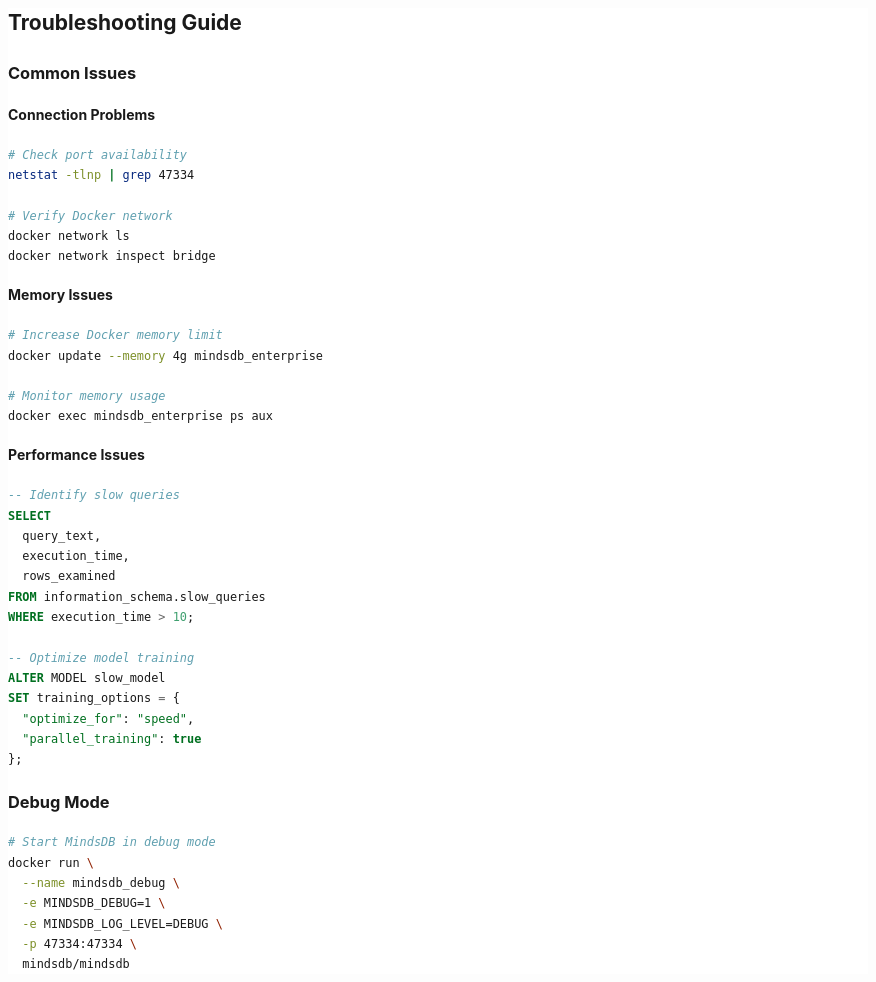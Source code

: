 ## Troubleshooting Guide

### Common Issues

#### Connection Problems

```bash
# Check port availability
netstat -tlnp | grep 47334

# Verify Docker network
docker network ls
docker network inspect bridge
```

#### Memory Issues

```bash
# Increase Docker memory limit
docker update --memory 4g mindsdb_enterprise

# Monitor memory usage
docker exec mindsdb_enterprise ps aux
```

#### Performance Issues

```sql
-- Identify slow queries
SELECT 
  query_text,
  execution_time,
  rows_examined
FROM information_schema.slow_queries
WHERE execution_time > 10;

-- Optimize model training
ALTER MODEL slow_model
SET training_options = {
  "optimize_for": "speed",
  "parallel_training": true
};
```

### Debug Mode

```bash
# Start MindsDB in debug mode
docker run \
  --name mindsdb_debug \
  -e MINDSDB_DEBUG=1 \
  -e MINDSDB_LOG_LEVEL=DEBUG \
  -p 47334:47334 \
  mindsdb/mindsdb
```
